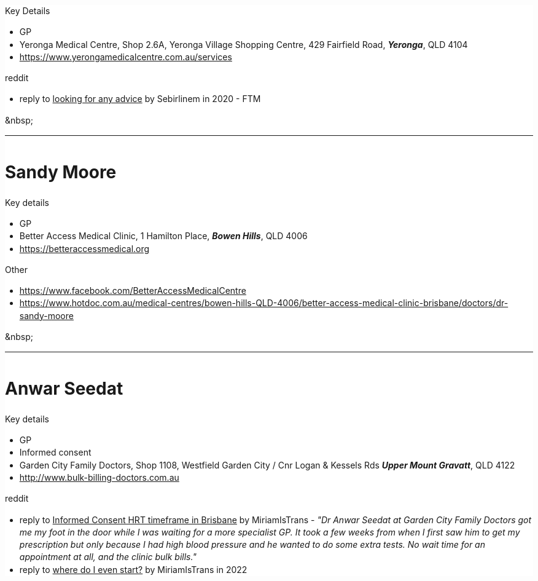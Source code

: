 Key Details

* GP
* Yeronga Medical Centre, Shop 2.6A, Yeronga Village Shopping Centre, 429 Fairfield Road, ***Yeronga***, QLD 4104
* https://www.yerongamedicalcentre.com.au/services

reddit

* reply to [looking for any advice](https://www.reddit.com/r/transgenderau/comments/gw8qq3/looking_for_any_advice/fstn3n5/) by Sebirlinem in 2020 - FTM




&amp;nbsp;
*****
# Sandy Moore

Key details

* GP
* Better Access Medical Clinic, 1 Hamilton Place, ***Bowen Hills***, QLD 4006
* https://betteraccessmedical.org

Other

* https://www.facebook.com/BetterAccessMedicalCentre
* https://www.hotdoc.com.au/medical-centres/bowen-hills-QLD-4006/better-access-medical-clinic-brisbane/doctors/dr-sandy-moore



&amp;nbsp;
*****
# Anwar Seedat

Key details

* GP
* Informed consent
* Garden City Family Doctors, Shop 1108, Westfield Garden City / Cnr Logan &amp; Kessels Rds ***Upper Mount Gravatt***, QLD 4122
* http://www.bulk-billing-doctors.com.au


reddit

* reply to [Informed Consent HRT timeframe in Brisbane](https://www.reddit.com/r/transgenderau/comments/wjz276/informed_consent_hrt_timeframe_in_brisbane/ijkcutf/) by MiriamIsTrans - *"Dr Anwar Seedat at Garden City Family Doctors got me my foot in the door while I was waiting for a more specialist GP. It took a few weeks from when I first saw him to get my prescription but only because I had high blood pressure and he wanted to do some extra tests. No wait time for an appointment at all, and the clinic bulk bills."*
* reply to [where do I even start?](https://www.reddit.com/r/transgenderau/comments/v5c2ce/where_do_i_even_start/ibairmv/) by MiriamIsTrans in 2022
